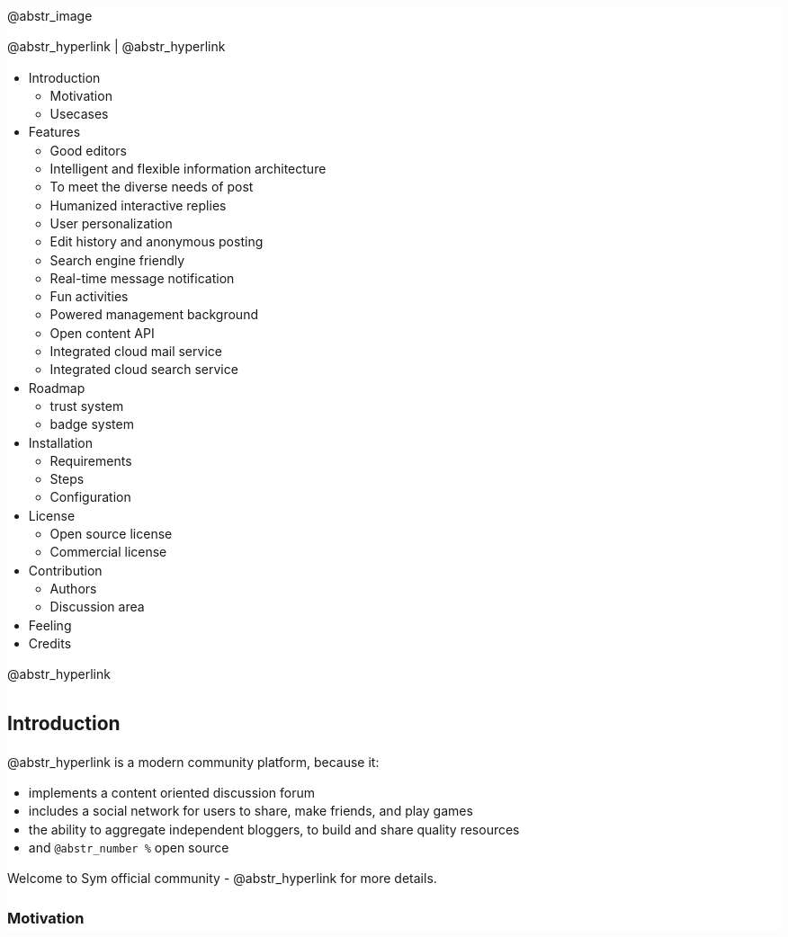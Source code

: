 @abstr_image 

@abstr_hyperlink | @abstr_hyperlink 

  * Introduction 
    * Motivation
    * Usecases
  * Features 
    * Good editors
    * Intelligent and flexible information architecture
    * To meet the diverse needs of post
    * Humanized interactive replies
    * User personalization
    * Edit history and anonymous posting
    * Search engine friendly
    * Real-time message notification
    * Fun activities
    * Powered management background
    * Open content API
    * Integrated cloud mail service
    * Integrated cloud search service
  * Roadmap 
    * trust system
    * badge system
  * Installation 
    * Requirements
    * Steps
    * Configuration
  * License 
    * Open source license
    * Commercial license
  * Contribution 
    * Authors
    * Discussion area
  * Feeling
  * Credits



@abstr_hyperlink 

## Introduction

@abstr_hyperlink is a modern community platform, because it:

  * implements a content oriented discussion forum
  * includes a social network for users to share, make friends, and play games
  * the ability to aggregate independent bloggers, to build and share quality resources
  * and `@abstr_number %` open source



Welcome to Sym official community - @abstr_hyperlink for more details.

### Motivation

